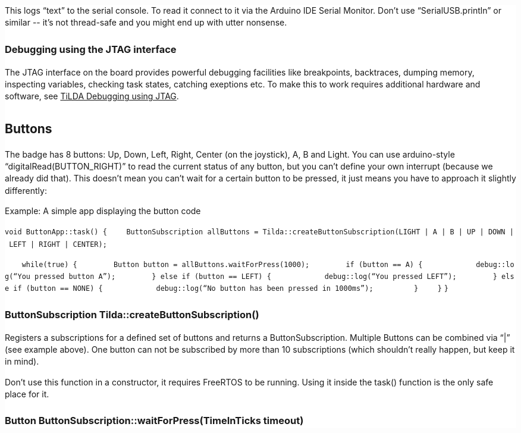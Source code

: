 This logs “text” to the serial console. To read it connect to it via the
Arduino IDE Serial Monitor. Don’t use “SerialUSB.println” or similar --
it’s not thread-safe and you might end up with utter nonsense.

### Debugging using the JTAG interface

The JTAG interface on the board provides powerful debugging facilities
like breakpoints, backtraces, dumping memory, inspecting variables,
checking task states, catching exeptions etc. To make this to work
requires additional hardware and software, see
<a href="TiLDA_Debugging_using_JTAG" class="wikilink"
title="TiLDA Debugging using JTAG">TiLDA Debugging using JTAG</a>.

## Buttons

The badge has 8 buttons: Up, Down, Left, Right, Center (on the
joystick), A, B and Light. You can use arduino-style
“digitalRead(BUTTON_RIGHT)” to read the current status of any button,
but you can’t define your own interrupt (because we already did that).
This doesn’t mean you can’t wait for a certain button to be pressed, it
just means you have to approach it slightly differently:

Example: A simple app displaying the button code

`void ButtonApp::task() {`
`    ButtonSubscription allButtons = Tilda::createButtonSubscription(LIGHT | A | B | UP | DOWN | LEFT | RIGHT | CENTER);`

`    while(true) {`
`        Button button = allButtons.waitForPress(1000);`
`        if (button == A) {`
`            debug::log(“You pressed button A”);`
`        } else if (button == LEFT) {`
`            debug::log(“You pressed LEFT”);`
`        } else if (button == NONE) {`
`            debug::log(“No button has been pressed in 1000ms”); `
`        }`
`    }`
`}`

### ButtonSubscription Tilda::createButtonSubscription(<buttons>)

Registers a subscriptions for a defined set of buttons and returns a
ButtonSubscription. Multiple Buttons can be combined via “\|” (see
example above). One button can not be subscribed by more than 10
subscriptions (which shouldn’t really happen, but keep it in mind).

Don’t use this function in a constructor, it requires FreeRTOS to be
running. Using it inside the task() function is the only safe place for
it.

### Button ButtonSubscription::waitForPress(TimeInTicks timeout)
